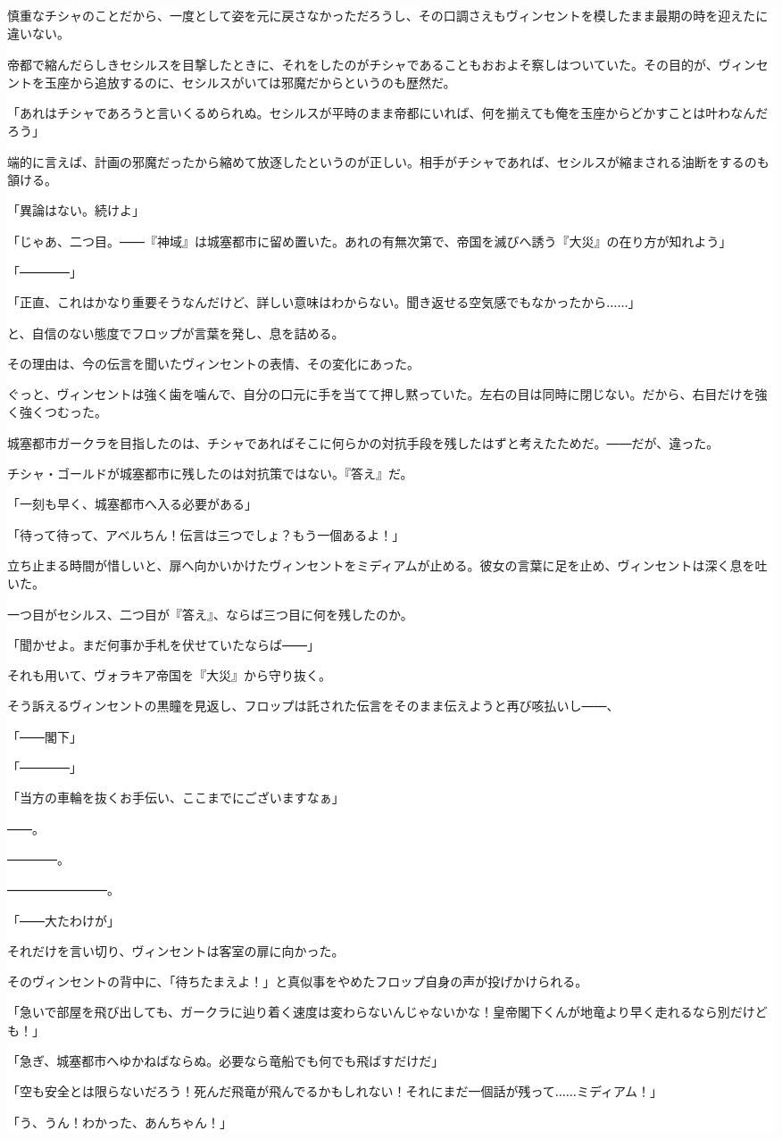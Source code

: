 慎重なチシャのことだから、一度として姿を元に戻さなかっただろうし、その口調さえもヴィンセントを模したまま最期の時を迎えたに違いない。

帝都で縮んだらしきセシルスを目撃したときに、それをしたのがチシャであることもおおよそ察しはついていた。その目的が、ヴィンセントを玉座から追放するのに、セシルスがいては邪魔だからというのも歴然だ。

「あれはチシャであろうと言いくるめられぬ。セシルスが平時のまま帝都にいれば、何を揃えても俺を玉座からどかすことは叶わなんだろう」

端的に言えば、計画の邪魔だったから縮めて放逐したというのが正しい。相手がチシャであれば、セシルスが縮まされる油断をするのも頷ける。

「異論はない。続けよ」

「じゃあ、二つ目。――『神域』は城塞都市に留め置いた。あれの有無次第で、帝国を滅びへ誘う『大災』の在り方が知れよう」

「――――」

「正直、これはかなり重要そうなんだけど、詳しい意味はわからない。聞き返せる空気感でもなかったから……」

と、自信のない態度でフロップが言葉を発し、息を詰める。

その理由は、今の伝言を聞いたヴィンセントの表情、その変化にあった。

ぐっと、ヴィンセントは強く歯を噛んで、自分の口元に手を当てて押し黙っていた。左右の目は同時に閉じない。だから、右目だけを強く強くつむった。

城塞都市ガークラを目指したのは、チシャであればそこに何らかの対抗手段を残したはずと考えたためだ。――だが、違った。

チシャ・ゴールドが城塞都市に残したのは対抗策ではない。『答え』だ。

「一刻も早く、城塞都市へ入る必要がある」

「待って待って、アベルちん！伝言は三つでしょ？もう一個あるよ！」

立ち止まる時間が惜しいと、扉へ向かいかけたヴィンセントをミディアムが止める。彼女の言葉に足を止め、ヴィンセントは深く息を吐いた。

一つ目がセシルス、二つ目が『答え』、ならば三つ目に何を残したのか。

「聞かせよ。まだ何事か手札を伏せていたならば――」

それも用いて、ヴォラキア帝国を『大災』から守り抜く。

そう訴えるヴィンセントの黒瞳を見返し、フロップは託された伝言をそのまま伝えようと再び咳払いし――、

「――閣下」

「――――」

「当方の車輪を抜くお手伝い、ここまでにございますなぁ」

――。

――――。

――――――――。

「――大たわけが」

それだけを言い切り、ヴィンセントは客室の扉に向かった。

そのヴィンセントの背中に、「待ちたまえよ！」と真似事をやめたフロップ自身の声が投げかけられる。

「急いで部屋を飛び出しても、ガークラに辿り着く速度は変わらないんじゃないかな！皇帝閣下くんが地竜より早く走れるなら別だけども！」

「急ぎ、城塞都市へゆかねばならぬ。必要なら竜船でも何でも飛ばすだけだ」

「空も安全とは限らないだろう！死んだ飛竜が飛んでるかもしれない！それにまだ一個話が残って……ミディアム！」

「う、うん！わかった、あんちゃん！」

